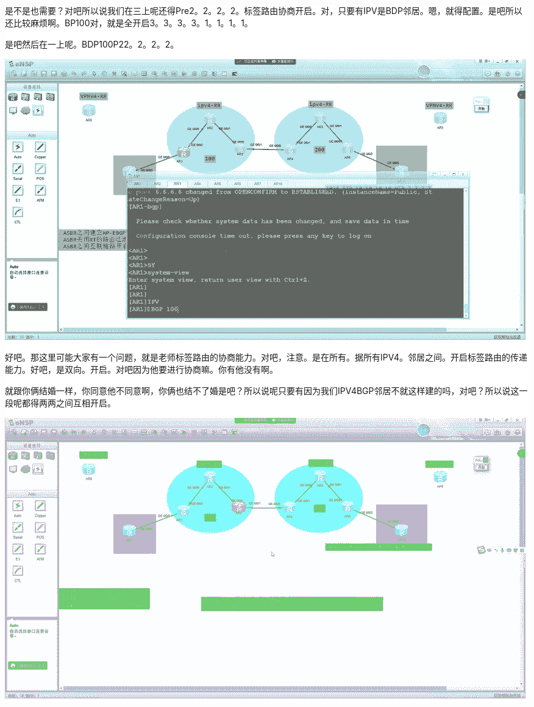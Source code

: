 是不是也需要？对吧所以说我们在三上呢还得Pre2。2。2。2。标签路由协商开启。对，只要有IPV是BDP邻居。嗯，就得配置。是吧所以还比较麻烦啊。BP100对，就是全开启3。3。3。3。1。1。1。1。

是吧然后在一上呢。BDP100P22。2。2。2。

![](img/a8cf473de255d44bc4f44b62a8c2bce5_163.png)

好吧。那这里可能大家有一个问题，就是老师标签路由的协商能力。对吧，注意。是在所有。据所有IPV4。邻居之间。开启标签路由的传递能力。好吧，是双向。开启。对吧因为他要进行协商嘛。你有他没有啊。

就跟你俩结婚一样，你同意他不同意啊，你俩也结不了婚是吧？所以说呢只要有因为我们IPV4BGP邻居不就这样建的吗，对吧？所以说这一段呢都得两两之间互相开启。



![](img/a8cf473de255d44bc4f44b62a8c2bce5_165.png)
